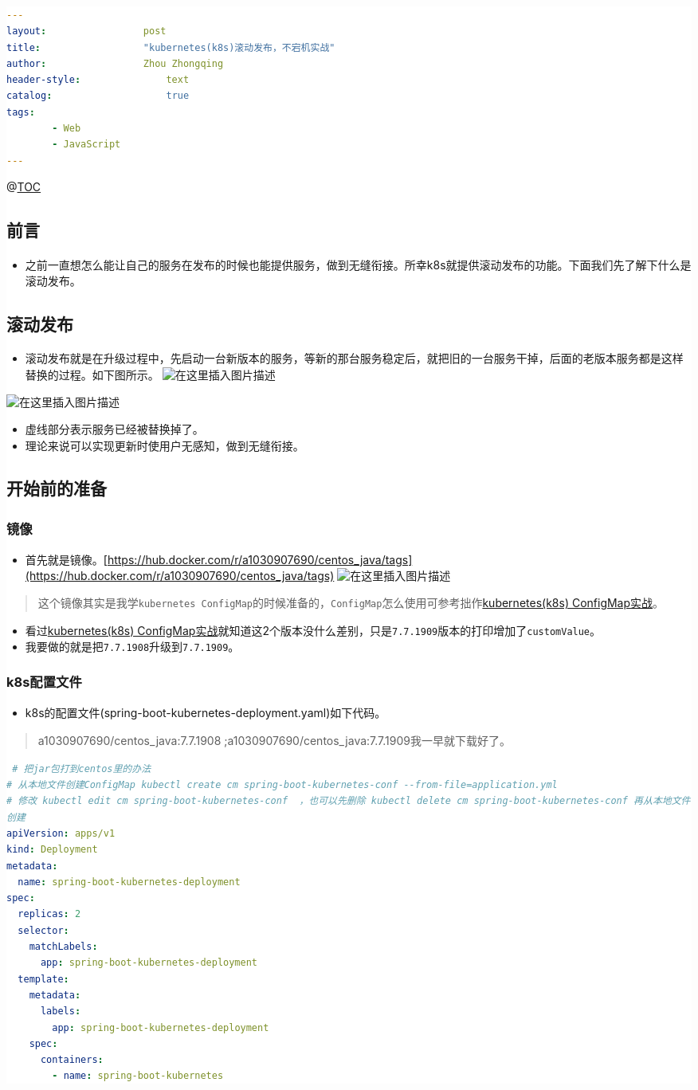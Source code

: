 ```yaml
---
layout:					post
title:					"kubernetes(k8s)滚动发布，不宕机实战"
author:					Zhou Zhongqing
header-style:				text
catalog:					true
tags:
		- Web
		- JavaScript
---
```

@[TOC](目录)
## 前言
- 之前一直想怎么能让自己的服务在发布的时候也能提供服务，做到无缝衔接。所幸k8s就提供滚动发布的功能。下面我们先了解下什么是滚动发布。

## 滚动发布
- 滚动发布就是在升级过程中，先启动一台新版本的服务，等新的那台服务稳定后，就把旧的一台服务干掉，后面的老版本服务都是这样替换的过程。如下图所示。
![在这里插入图片描述](https://i-blog.csdnimg.cn/blog_migrate/d89e783206461b0fd53b155c0eb56cfd.png)

 ![在这里插入图片描述](https://i-blog.csdnimg.cn/blog_migrate/d04eeb45f8de49c09645d6623e1974c8.png)
- 虚线部分表示服务已经被替换掉了。
- 理论来说可以实现更新时使用户无感知，做到无缝衔接。
## 开始前的准备
### 镜像
- 首先就是镜像。[https://hub.docker.com/r/a1030907690/centos_java/tags](https://hub.docker.com/r/a1030907690/centos_java/tags)
![在这里插入图片描述](https://i-blog.csdnimg.cn/blog_migrate/31a0c25dc774a33009872e40bbf7969e.png)

> 这个镜像其实是我学`kubernetes ConfigMap`的时候准备的，`ConfigMap`怎么使用可参考拙作[kubernetes(k8s) ConfigMap实战](https://sample.blog.csdn.net/article/details/124822703)。
- 看过[kubernetes(k8s) ConfigMap实战](https://sample.blog.csdn.net/article/details/124822703)就知道这2个版本没什么差别，只是`7.7.1909`版本的打印增加了`customValue`。
- 我要做的就是把`7.7.1908`升级到`7.7.1909`。
### k8s配置文件
- k8s的配置文件(spring-boot-kubernetes-deployment.yaml)如下代码。
> a1030907690/centos_java:7.7.1908 ;a1030907690/centos_java:7.7.1909我一早就下载好了。

```yaml
 # 把jar包打到centos里的办法
# 从本地文件创建ConfigMap kubectl create cm spring-boot-kubernetes-conf --from-file=application.yml
# 修改 kubectl edit cm spring-boot-kubernetes-conf  ，也可以先删除 kubectl delete cm spring-boot-kubernetes-conf 再从本地文件创建
apiVersion: apps/v1
kind: Deployment
metadata:
  name: spring-boot-kubernetes-deployment
spec:
  replicas: 2
  selector:
    matchLabels:
      app: spring-boot-kubernetes-deployment
  template:
    metadata:
      labels:
        app: spring-boot-kubernetes-deployment
    spec:
      containers:
        - name: spring-boot-kubernetes
```